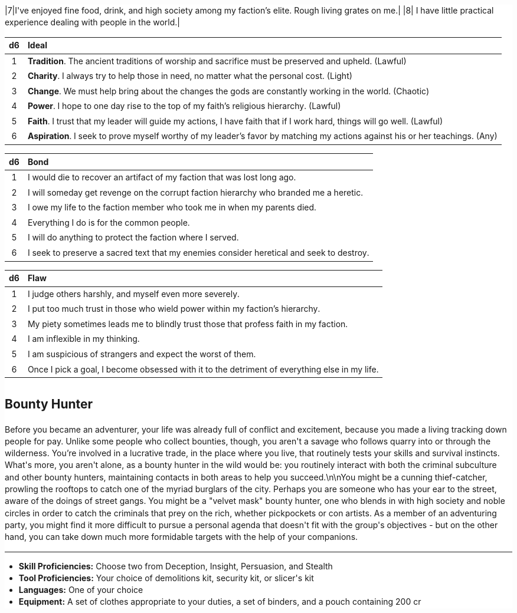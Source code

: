 |7|I've enjoyed fine food, drink, and high society among my faction’s elite. Rough living grates on me.|
|8| I have little practical experience dealing with people in the  world.|

|d6|Ideal|
|:---:|:----------|
|1|**Tradition**. The ancient traditions of worship and sacrifice must be preserved and upheld. (Lawful)|
|2|**Charity**. I always try to help those in need, no matter what the personal cost. (Light)|
|3|**Change**. We must help bring about the changes the gods are constantly working in the world. (Chaotic)|
|4|**Power**. I hope to one day rise to the top of my faith’s religious hierarchy. (Lawful)|
|5|**Faith**. I trust that my leader will guide my actions, I have faith that if I work hard, things will go well. (Lawful)|
|6|**Aspiration**. I seek to prove myself worthy of my leader’s favor by matching my actions against his or her teachings. (Any)|

|d6|Bond|
|:---:|:----------|
|1|I would die to recover an artifact of my faction that was lost long ago.|
|2|I will someday get revenge on the corrupt faction hierarchy who branded me a heretic.|
|3|I owe my life to the faction member who took me in when my parents died.|
|4|Everything I do is for the common people.|
|5|I will do anything to protect the faction where I served.|
|6|I seek to preserve a sacred text that my enemies consider heretical and seek to destroy.|

|d6|Flaw|
|:---:|:----------|
|1|I judge others harshly, and myself even more severely.|
|2|I put too much trust in those who wield power within my faction’s hierarchy.|
|3|My piety sometimes leads me to blindly trust those that profess faith in my faction.|
|4|I am inflexible in my thinking.|
|5|I am suspicious of strangers and expect the worst of them.|
|6|Once I pick a goal, I become obsessed with it to the detriment of everything else in my life.|

## Bounty Hunter 
Before you became an adventurer, your life was already full of conflict and excitement, because you made a living tracking down people for pay. Unlike some people who collect bounties, though, you aren't a savage who follows quarry into or through the wilderness. You’re involved in a lucrative trade, in the place where you live, that routinely tests your skills and survival instincts. What's more, you aren't alone, as a bounty hunter in the wild would be: you routinely interact with both the criminal subculture and other bounty hunters, maintaining contacts in both areas to help you succeed.\n\nYou might be a cunning thief-catcher, prowling the rooftops to catch one of the myriad burglars of the city. Perhaps you are someone who has your ear to the street, aware of the doings of street gangs. You might be a "velvet mask" bounty hunter, one who blends in with high society and noble circles in order to catch the criminals that prey on the rich, whether pickpockets or con artists. As a member of an adventuring party, you might find it more difficult to pursue a personal agenda that doesn't fit with the group's objectives - but on the other hand, you can take down much more formidable targets with the help of your companions.
___
- **Skill Proficiencies:** Choose two from Deception, Insight, Persuasion, and Stealth
- **Tool Proficiencies:** Your choice of demolitions kit, security kit, or slicer's kit
- **Languages:** One of your choice
- **Equipment:** A set of clothes appropriate to your duties, a set of binders, and a pouch containing 200 cr
